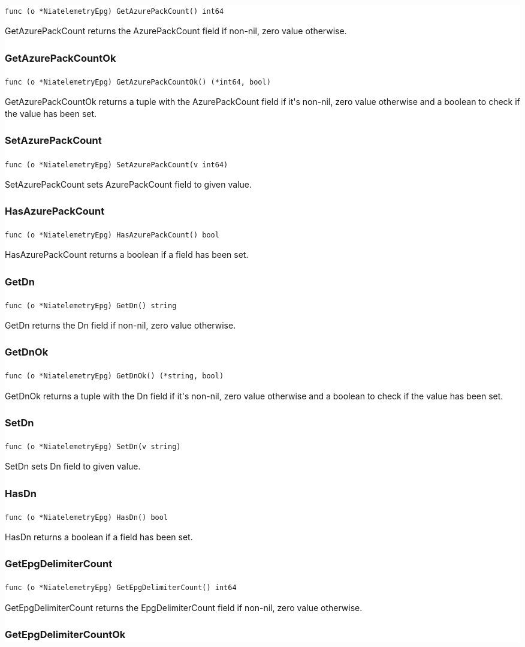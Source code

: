`func (o *NiatelemetryEpg) GetAzurePackCount() int64`

GetAzurePackCount returns the AzurePackCount field if non-nil, zero value otherwise.

### GetAzurePackCountOk

`func (o *NiatelemetryEpg) GetAzurePackCountOk() (*int64, bool)`

GetAzurePackCountOk returns a tuple with the AzurePackCount field if it's non-nil, zero value otherwise
and a boolean to check if the value has been set.

### SetAzurePackCount

`func (o *NiatelemetryEpg) SetAzurePackCount(v int64)`

SetAzurePackCount sets AzurePackCount field to given value.

### HasAzurePackCount

`func (o *NiatelemetryEpg) HasAzurePackCount() bool`

HasAzurePackCount returns a boolean if a field has been set.

### GetDn

`func (o *NiatelemetryEpg) GetDn() string`

GetDn returns the Dn field if non-nil, zero value otherwise.

### GetDnOk

`func (o *NiatelemetryEpg) GetDnOk() (*string, bool)`

GetDnOk returns a tuple with the Dn field if it's non-nil, zero value otherwise
and a boolean to check if the value has been set.

### SetDn

`func (o *NiatelemetryEpg) SetDn(v string)`

SetDn sets Dn field to given value.

### HasDn

`func (o *NiatelemetryEpg) HasDn() bool`

HasDn returns a boolean if a field has been set.

### GetEpgDelimiterCount

`func (o *NiatelemetryEpg) GetEpgDelimiterCount() int64`

GetEpgDelimiterCount returns the EpgDelimiterCount field if non-nil, zero value otherwise.

### GetEpgDelimiterCountOk
